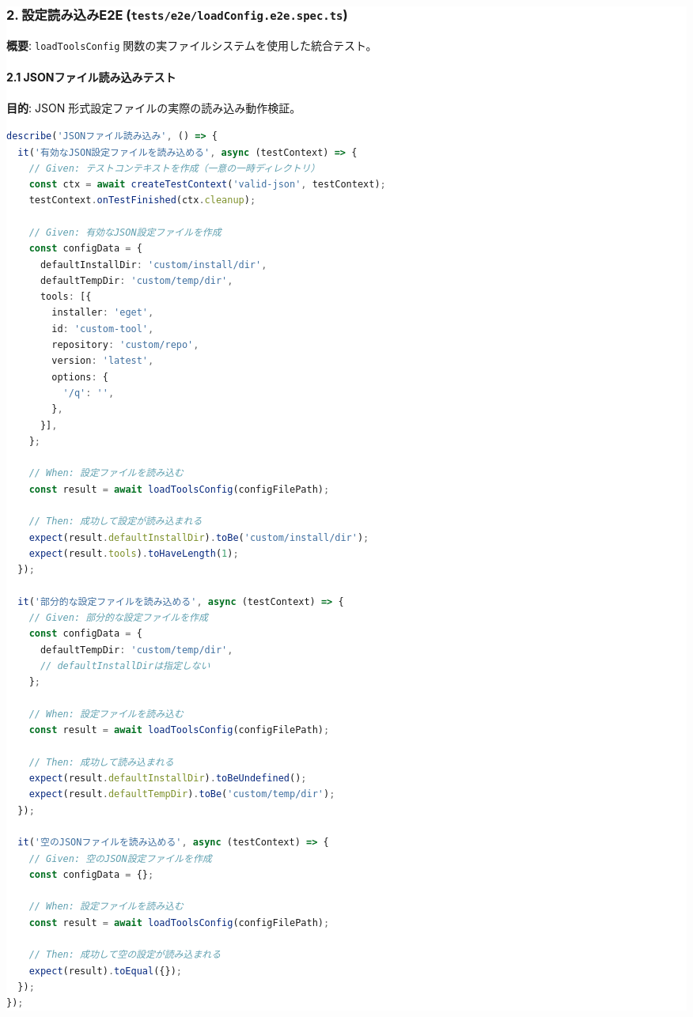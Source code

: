 ### 2. 設定読み込みE2E (`tests/e2e/loadConfig.e2e.spec.ts`)

**概要**: `loadToolsConfig` 関数の実ファイルシステムを使用した統合テスト。

#### 2.1 JSONファイル読み込みテスト

**目的**: JSON 形式設定ファイルの実際の読み込み動作検証。

```typescript
describe('JSONファイル読み込み', () => {
  it('有効なJSON設定ファイルを読み込める', async (testContext) => {
    // Given: テストコンテキストを作成（一意の一時ディレクトリ）
    const ctx = await createTestContext('valid-json', testContext);
    testContext.onTestFinished(ctx.cleanup);

    // Given: 有効なJSON設定ファイルを作成
    const configData = {
      defaultInstallDir: 'custom/install/dir',
      defaultTempDir: 'custom/temp/dir',
      tools: [{
        installer: 'eget',
        id: 'custom-tool',
        repository: 'custom/repo',
        version: 'latest',
        options: {
          '/q': '',
        },
      }],
    };

    // When: 設定ファイルを読み込む
    const result = await loadToolsConfig(configFilePath);

    // Then: 成功して設定が読み込まれる
    expect(result.defaultInstallDir).toBe('custom/install/dir');
    expect(result.tools).toHaveLength(1);
  });

  it('部分的な設定ファイルを読み込める', async (testContext) => {
    // Given: 部分的な設定ファイルを作成
    const configData = {
      defaultTempDir: 'custom/temp/dir',
      // defaultInstallDirは指定しない
    };

    // When: 設定ファイルを読み込む
    const result = await loadToolsConfig(configFilePath);

    // Then: 成功して読み込まれる
    expect(result.defaultInstallDir).toBeUndefined();
    expect(result.defaultTempDir).toBe('custom/temp/dir');
  });

  it('空のJSONファイルを読み込める', async (testContext) => {
    // Given: 空のJSON設定ファイルを作成
    const configData = {};

    // When: 設定ファイルを読み込む
    const result = await loadToolsConfig(configFilePath);

    // Then: 成功して空の設定が読み込まれる
    expect(result).toEqual({});
  });
});
```